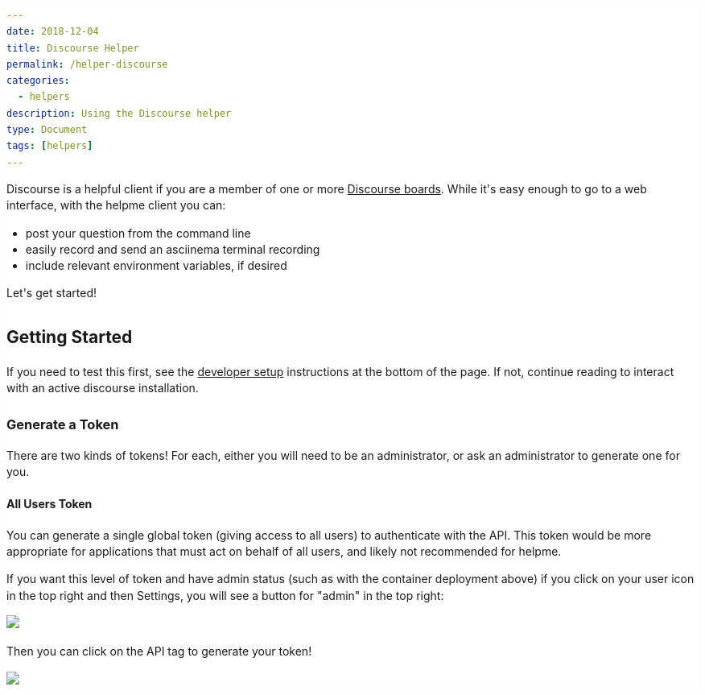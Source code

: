 ```yaml
---
date: 2018-12-04
title: Discourse Helper
permalink: /helper-discourse
categories:
  - helpers
description: Using the Discourse helper
type: Document
tags: [helpers]
---
```


Discourse is a helpful client if you are a member of one or more 
[Discourse boards](https://www.discourse.org/). While it's easy enough to go to
a web interface, with the helpme client you can:

 - post your question from the command line
 - easily record and send an asciinema terminal recording
 - include relevant environment variables, if desired

Let's get started!

## Getting Started
If you need to test this first, see the [developer setup](#developer-setup)
instructions at the bottom of the page. If not, continue reading to interact
with an active discourse installation.

### Generate a Token

There are two kinds of tokens! For each, either you will need to be an administrator,
or ask an administrator to generate one for you.

#### All Users Token
You can generate a single global token (giving access to
all users) to authenticate with the API. This token would be more appropriate for
applications that must act on behalf of all users, and likely not recommended for
helpme. 

If you want this level of token and have admin status (such as with the container deployment above) if you 
click on your user icon in the top right and then Settings, you will see a button for "admin" in the
top right:

<a href="{{ site.baseurl }}/assets/img/helpers/discourse-admin-panel.png">
<img src="{{ site.baseurl }}/assets/img/helpers/discourse-admin-panel.png">
</a>

Then you can click on the API tag to generate your token!

<a href="{{ site.baseurl }}/assets/img/helpers/discourse-token.png">
<img src="{{ site.baseurl }}/assets/img/helpers/discourse-token.png">
</a>
